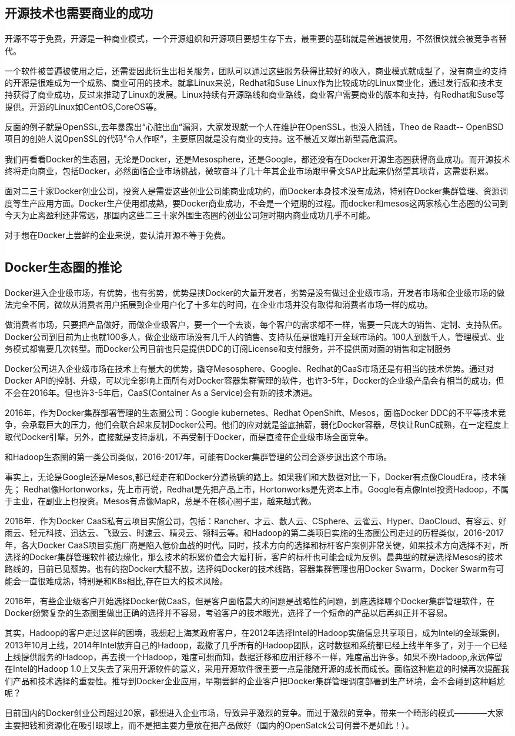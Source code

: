 ## 开源技术也需要商业的成功

开源不等于免费，开源是一种商业模式，一个开源组织和开源项目要想生存下去，最重要的基础就是普遍被使用，不然很快就会被竞争者替代。

一个软件被普遍被使用之后，还需要因此衍生出相关服务，团队可以通过这些服务获得比较好的收入，商业模式就成型了，没有商业的支持的开源是很难成为一个成熟、商业可用的技术。就拿Linux来说，Redhat和Suse Linux作为比较成功的Linux商业化，通过发行版和技术支持获得了商业成功，反过来推动了Linux的发展。Linux持续有开源路线和商业路线，商业客户需要商业的版本和支持，有Redhat和Suse等提供。开源的Linux如CentOS,CoreOS等。

反面的例子就是OpenSSL,去年暴露出“心脏出血“漏洞，大家发现就一个人在维护在OpenSSL，也没人捐钱，Theo de Raadt-- OpenBSD项目的创始人说OpenSSL的代码”令人作呕“，主要原因就是没有商业的支持。这不最近又爆出新型高危漏洞。

我们再看看Docker的生态圈，无论是Docker，还是Mesosphere，还是Google，都还没有在Docker开源生态圈获得商业成功。而开源技术终将走向商业，包括Docker，必然面临企业市场挑战，微软奋斗了几十年其企业市场跟甲骨文SAP比起来仍然望其项背，这需要积累。

面对二三十家Docker创业公司，投资人是需要这些创业公司能商业成功的，而Docker本身技术没有成熟，特别在Docker集群管理、资源调度等生产应用方面。Docker生产使用都成熟，要Docker商业成功，不会是一个短期的过程。而docker和mesos这两家核心生态圈的公司到今天为止离盈利还非常远，那国内这些二三十家外围生态圈的创业公司短时期内商业成功几乎不可能。

对于想在Docker上尝鲜的企业来说，要认清开源不等于免费。

## Docker生态圈的推论

Docker进入企业级市场，有优势，也有劣势，优势是挟Docker的大量开发者，劣势是没有做过企业级市场，开发者市场和企业级市场的做法完全不同，微软从消费者用户拓展到企业用户化了十多年的时间，在企业市场并没有取得和消费者市场一样的成功。

做消费者市场，只要把产品做好，而做企业级客户，要一个一个去谈，每个客户的需求都不一样，需要一只庞大的销售、定制、支持队伍。Docker公司到目前为止也就100多人，做企业级市场没有几千人的销售、支持队伍是很难打开全球市场的。100人到数千人，管理模式、业务模式都需要几次转型。而Docker公司目前也只是提供DDC的订阅License和支付服务，并不提供面对面的销售和定制服务

Docker公司进入企业级市场在技术上有最大的优势，撬夺Mesosphere、Google、Redhat的CaaS市场还是有相当的技术优势。通过对Docker API的控制、升级，可以完全影响上面所有对Docker容器集群管理的软件，也许3-5年，Docker的企业级产品会有相当的成功，但不会在2016年。但也许3-5年后，CaaS(Container As a Service)会有新的技术演进。

2016年，作为Docker集群部署管理的生态圈公司：Google kubernetes、Redhat OpenShift、Mesos，面临Docker DDC的不平等技术竞争，会承载巨大的压力，他们会联合起来反制Docker公司。他们的应对就是釜底抽薪，弱化Docker容器，尽快让RunC成熟，在一定程度上取代Docker引擎。另外，直接就是支持虚机，不再受制于Docker，而是直接在企业级市场全面竞争。

和Hadoop生态圈的第一类公司类似，2016-2017年，可能有Docker集群管理的公司会逐步退出这个市场。

事实上，无论是Google还是Mesos,都已经走在和Docker分道扬镳的路上。如果我们和大数据对比一下，Docker有点像CloudEra，技术领先； Redhat像Hortonworks，先上市再说，Redhat是先把产品上市，Hortonworks是先资本上市。Google有点像Intel投资Hadoop，不属于主业，在副业上也投资。Mesos有点像MapR，总是不在核心圈子里，越来越式微。

 2016年．作为Docker CaaS私有云项目实施公司，包括：Rancher、才云、数人云、CSphere、云雀云、Hyper、DaoCloud、有容云、好雨云、轻元科技、迅达云、飞致云、时速云、精灵云、领科云等。和Hadoop的第二类项目实施的生态圈公司走过的历程类似，2016-2017年，各大Docker CaaS项目实施厂商是陷入低价血战的时代。同时，技术方向的选择和标杆客户案例非常关键，如果技术方向选择不对，所选择的Docker集群管理软件被边缘化，那么技术的积累价值会大幅打折，客户的标杆也可能会成为反例。最典型的就是选择Mesos的技术路线的，目前已见颓势。也有的抱Docker大腿不放，选择纯Docker的技术线路，容器集群管理也用Docker Swarm，Docker Swarm有可能会一直很难成熟，特别是和K8s相比,存在巨大的技术风险。

2016年，有些企业级客户开始选择Docker做CaaS，但是客户面临最大的问题是战略性的问题，到底选择哪个Docker集群管理软件，在Docker纷繁复杂的生态圈里做出正确的选择并不容易，考验客户的技术眼光，选择了一个短命的产品以后再纠正并不容易。

其实，Hadoop的客户走过这样的困境，我想起上海某政府客户，在2012年选择Intel的Hadoop实施信息共享项目，成为Intel的全球案例，2013年10月上线，2014年Intel放弃自己的Hadoop，裁撤了几乎所有的Hadoop团队，这时数据和系统都已经上线半年多了，对于一个已经上线提供服务的Hadoop，再去换一个Hadoop，难度可想而知，数据迁移和应用迁移不一样，难度高出许多。如果不换Hadoop,永远停留在Intel的Hadoop 1.0上又失去了采用开源软件的意义，采用开源软件很重要一点是能随开源的成长而成长。面临这种尴尬的时候再次提醒我们产品和技术选择的重要性。推导到Docker企业应用，早期尝鲜的企业客户把Docker集群管理调度部署到生产环境，会不会碰到这种尴尬呢？

目前国内的Docker创业公司超过20家，都想进入企业市场，导致异乎激烈的竞争。而过于激烈的竞争，带来一个畸形的模式————大家主要把钱和资源化在吸引眼球上，而不是把主要力量放在把产品做好（国内的OpenSatck公司何尝不是如此！）。
